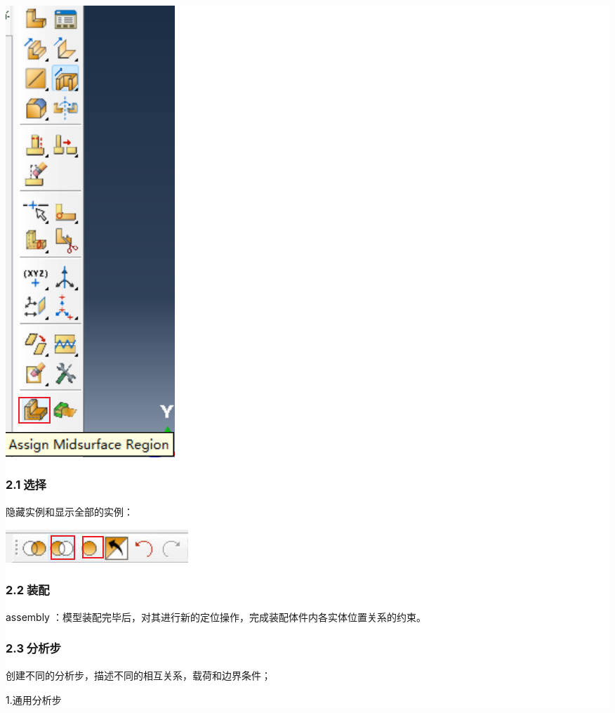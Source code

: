 ![](img\08.jpg)

### 2.1 选择

隐藏实例和显示全部的实例：

![](img/32.jpg)

### 2.2 装配

assembly ：模型装配完毕后，对其进行新的定位操作，完成装配体件内各实体位置关系的约束。

### 2.3 分析步

创建不同的分析步，描述不同的相互关系，载荷和边界条件；

1.通用分析步
